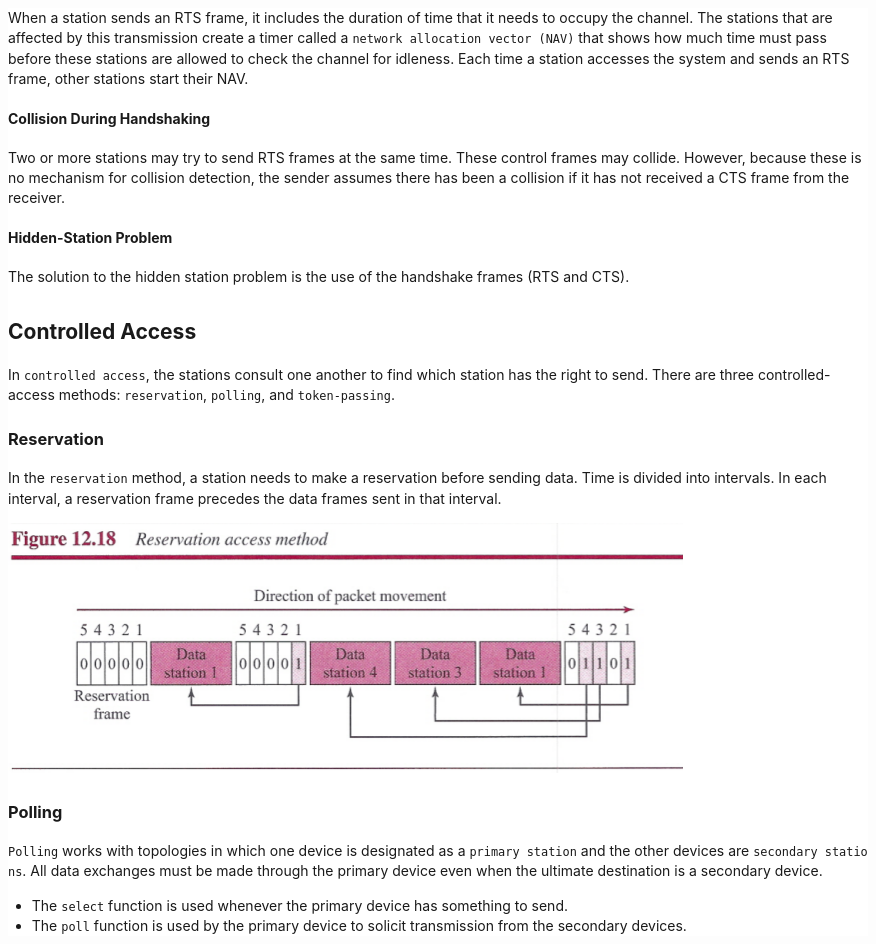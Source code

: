 When a station sends an RTS frame, it includes the duration of time that it needs to occupy the channel. The stations that are affected by this transmission create a timer called a `network allocation vector (NAV)` that shows how much time must pass before these stations are allowed to check the channel for idleness. Each time a station accesses the system and sends an RTS frame, other stations start their NAV.

#### Collision During Handshaking

Two or more stations may try to send RTS frames at the same time. These control frames may collide. However, because these is no mechanism for collision detection, the sender assumes there has been a collision if it has not received a CTS frame from the receiver.

#### Hidden-Station Problem

The solution to the hidden station problem is the use of the handshake frames (RTS and CTS).

## Controlled Access

In `controlled access`, the stations consult one another to find which station has the right to send. There are three controlled-access methods: `reservation`, `polling`, and `token-passing`.

### Reservation

In the `reservation` method, a station needs to make a reservation before sending data. Time is divided into intervals. In each interval, a reservation frame precedes the data frames sent in that interval.

![img](./pic/ch12_18.png)

### Polling

`Polling` works with topologies in which one device is designated as a `primary station` and the other devices are `secondary stations`. All data exchanges must be made through the primary device even when the ultimate destination is a secondary device.

- The `select` function is used whenever the primary device has something to send.
- The `poll` function is used by the primary device to solicit transmission from the secondary devices.
